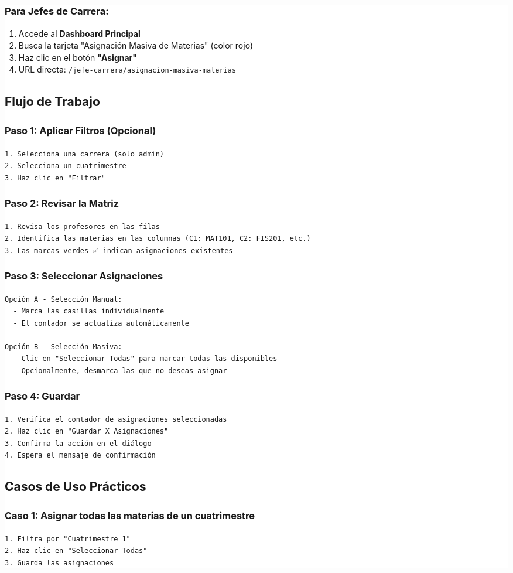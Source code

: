 ### Para Jefes de Carrera:
1. Accede al **Dashboard Principal**
2. Busca la tarjeta "Asignación Masiva de Materias" (color rojo)
3. Haz clic en el botón **"Asignar"**
4. URL directa: `/jefe-carrera/asignacion-masiva-materias`

## Flujo de Trabajo

### Paso 1: Aplicar Filtros (Opcional)
```
1. Selecciona una carrera (solo admin)
2. Selecciona un cuatrimestre
3. Haz clic en "Filtrar"
```

### Paso 2: Revisar la Matriz
```
1. Revisa los profesores en las filas
2. Identifica las materias en las columnas (C1: MAT101, C2: FIS201, etc.)
3. Las marcas verdes ✅ indican asignaciones existentes
```

### Paso 3: Seleccionar Asignaciones
```
Opción A - Selección Manual:
  - Marca las casillas individualmente
  - El contador se actualiza automáticamente

Opción B - Selección Masiva:
  - Clic en "Seleccionar Todas" para marcar todas las disponibles
  - Opcionalmente, desmarca las que no deseas asignar
```

### Paso 4: Guardar
```
1. Verifica el contador de asignaciones seleccionadas
2. Haz clic en "Guardar X Asignaciones"
3. Confirma la acción en el diálogo
4. Espera el mensaje de confirmación
```

## Casos de Uso Prácticos

### Caso 1: Asignar todas las materias de un cuatrimestre
```
1. Filtra por "Cuatrimestre 1"
2. Haz clic en "Seleccionar Todas"
3. Guarda las asignaciones
```
